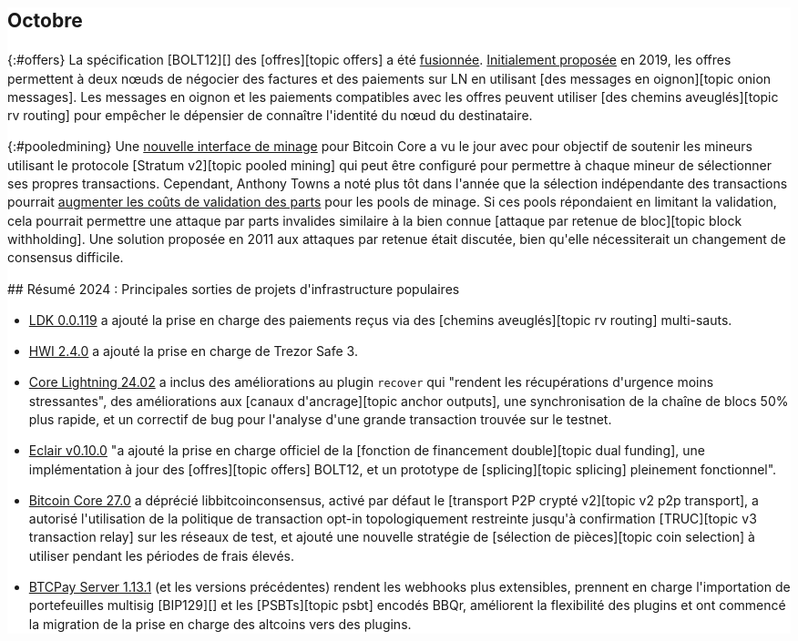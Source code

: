 ## Octobre

{:#offers}
La spécification [BOLT12][] des [offres][topic offers] a été [fusionnée][news323 offers].
[Initialement proposée][news72 offers] en 2019, les offres permettent à deux nœuds de négocier des
factures et des paiements sur LN en utilisant [des messages en oignon][topic onion messages]. Les
messages en oignon et les paiements compatibles avec les offres peuvent utiliser [des chemins
aveuglés][topic rv routing] pour empêcher le dépensier de connaître l'identité du nœud du
destinataire.

{:#pooledmining}
Une [nouvelle interface de minage][news325 mining] pour Bitcoin Core a vu le jour avec pour objectif
de soutenir les mineurs utilisant le protocole [Stratum v2][topic pooled mining] qui peut être
configuré pour permettre à chaque mineur de sélectionner ses propres transactions. Cependant,
Anthony Towns a noté plus tôt dans l'année que la sélection indépendante des transactions pourrait
[augmenter les coûts de validation des parts][news315 shares] pour les pools de minage. Si ces pools
répondaient en limitant la validation, cela pourrait permettre une attaque par parts invalides
similaire à la bien connue [attaque par retenue de bloc][topic block withholding]. Une solution
proposée en 2011 aux attaques par retenue était discutée, bien qu'elle nécessiterait un changement
de consensus difficile.

<div markdown="1" class="callout" id="releases">
## Résumé 2024 : Principales sorties de projets d'infrastructure populaires

- [LDK 0.0.119][] a ajouté la prise en charge des paiements reçus via des [chemins aveuglés][topic
  rv routing] multi-sauts.

- [HWI 2.4.0][] a ajouté la prise en charge de Trezor Safe 3.

- [Core Lightning 24.02][] a inclus des améliorations au plugin `recover` qui "rendent les
  récupérations d'urgence moins stressantes", des améliorations aux [canaux d'ancrage][topic anchor
  outputs], une synchronisation de la chaîne de blocs 50% plus rapide, et un correctif de bug pour
  l'analyse d'une grande transaction trouvée sur le testnet.

- [Eclair v0.10.0][] "a ajouté la prise en charge officiel de la [fonction de financement double][topic dual
  funding], une implémentation à jour des [offres][topic offers] BOLT12, et un prototype de
  [splicing][topic splicing] pleinement fonctionnel".

- [Bitcoin Core 27.0][] a déprécié libbitcoinconsensus, activé par défaut le [transport P2P crypté
  v2][topic v2 p2p transport], a autorisé l'utilisation de la politique de transaction opt-in
  topologiquement restreinte jusqu'à confirmation [TRUC][topic v3 transaction relay] sur les réseaux de test,
  et ajouté une nouvelle stratégie de [sélection de pièces][topic coin selection] à utiliser pendant
  les périodes de frais élevés.

- [BTCPay Server 1.13.1][] (et les versions précédentes) rendent les webhooks plus extensibles,
  prennent en charge l'importation de portefeuilles multisig [BIP129][] et les [PSBTs][topic psbt] encodés BBQr,
  améliorent la flexibilité des plugins et ont commencé la migration de la prise en charge des altcoins
  vers des plugins.


[index des sujets]: /en/topics/
[yirs 2018]: /en/newsletters/2018/12/28/
[yirs 2019]: /en/newsletters/2019/12/28/
[yirs 2020]: /fr/newsletters/2020/12/23/
[yirs 2021]: /fr/newsletters/2021/12/22/
[yirs 2022]: /fr/newsletters/2022/12/21/
[yirs 2023]: /fr/newsletters/2023/12/20/
[news283 feelocks]: /fr/newsletters/2024/01/03/#timelocks-dependant-des-frais
[news283 exits]: /fr/newsletters/2024/01/03/#regroupement-des-paiements-de-sortie-de-pool-avec-delegation-a-l-aide-de-preuves-de-fraude
[news284 lnsym]: /fr/newsletters/2024/01/10/#implementation-de-recherche-ln-symmetry
[news288 rbfr]: /fr/newsletters/2024/02/07/#proposition-de-remplacement-par-feerate-pour-echapper-au-pinning
[news290 dns]: /fr/newsletters/2024/02/21/#instructions-de-paiement-bitcoin-lisibles-par-l-homme-basees-sur-dns
[news290 asmap]: /fr/newsletters/2024/02/21/#amelioration-du-processus-de-creation-de-asmap-reproductible
[news290 dualfund]: /fr/newsletters/2024/02/21/#bolts-851
[news291 bets]: /fr/newsletters/2024/02/28/#contrat-sans-confiance-pour-les-futures-sur-les-frais-de-transaction-des-mineurs
[news295 fees]: /fr/newsletters/2024/03/27/#estimation-du-taux-de-frais-basee-sur-le-mempool
[news295 sponsor]: /fr/newsletters/2024/03/27/#ameliorations-du-parrainage-des-frais-de-transaction
[news286 binana]: /fr/newsletters/2024/01/24/#nouveau-referentiel-de-documentation
[news292 bips]: /fr/newsletters/2024/03/06/#discussion-sur-l-ajout-de-plus-d-editeurs-bip
[news296 ccsf]: /fr/newsletters/2024/04/03/#revisiter-le-nettoyage-du-consensus
[news299 bips]: /fr/newsletters/2024/04/24/#mise-a-jour-des-editeurs-bip
[news297 bips]: /fr/newsletters/2024/04/10/#mise-a-jour-de-bip2
[news297 inbound]: /fr/newsletters/2024/04/10/#lnd-6703
[news299 weakblocks]: /fr/newsletters/2024/04/24/#implementation-de-preuve-de-concept-pour-les-blocs-faibles
[news297 testnet]: /fr/newsletters/2024/04/10/#discussion-sur-la-reinitialisation-et-la-modification-du-testnet
[news300 arrest]: /fr/newsletters/2024/05/01/#arrestations-de-developpeurs-bitcoin
[news308 sp]: /fr/newsletters/2024/06/21/#discussion-continue-sur-les-psbt-pour-les-paiements-silencieux
[news304 sp]: /fr/newsletters/2024/05/24/#discussion-sur-les-psbt-pour-les-paiements-silencieux
[news305 splite]: /fr/newsletters/2024/05/31/#protocole-client-leger-pour-les-paiements-silencieux
[news309 feas]: /fr/newsletters/2024/06/28/#estimation-de-la-probabilite-qu-un-paiement-ln-soit-realisable
[news310 path]: /fr/newsletters/2024/07/05/#ajout-d-un-champ-de-facture-bolt11-pour-les-chemins-aveugles
[news312 chilldkg]: /fr/newsletters/2024/07/19/#protocole-de-generation-de-cles-distribue-pour-frost
[news315 htlce]: /fr/newsletters/2024/08/09/#eclair-2884
[news316 htlce]: /fr/newsletters/2024/08/16/#blips-27
[news322 jam]: /fr/newsletters/2024/09/27/#tests-et-changements-de-mitigation-du-brouillage-hybride
[news332 htlce]: /fr/newsletters/2024/12/06/#lnd-8390
[news322 csv]: /fr/newsletters/2024/09/27/#validation-cote-client-protegee-csv
[news321 lnoff]: /fr/newsletters/2024/09/20/#paiements-ln-hors-ligne
[news323 offers]: /fr/newsletters/2024/10/04/#bolts-798
[news72 offers]: /en/newsletters/2019/11/13/#proposed-bolt-for-ln-offers
[news324 guide]: /fr/newsletters/2024/10/11/#guide-pour-les-portefeuilles-utilisant-bitcoin-core-28-0
[news315 shares]: /fr/newsletters/2024/08/09/#attaques-de-retention-de-blocs-et-solutions-potentielles
[news327 superscalar]: /fr/newsletters/2024/11/01/#fabriques-de-canaux-avec-arbre-de-timeout
[news330 plug]: /fr/newsletters/2024/11/22/#channel-factories-modulables
[news283 lndvuln]: /fr/newsletters/2024/01/03/#divulgation-de-vulnerabilites-passees-dans-lnd
[news285 clnvuln]: /fr/newsletters/2024/01/17/#divulgation-d-une-vulnerabilite-passee-dans-core-lightning
[news286 btcdvuln]: /fr/newsletters/2024/01/24/#divulgation-de-la-defaillance-de-consensus-corrigee-dans-btcd
[news288 bccvuln]: /fr/newsletters/2024/02/07/#divulgation-publique-d-un-bug-de-blocage-dans-bitcoin-core-affectant-ln
[news308 lndvuln]: /fr/newsletters/2024/06/21/#divulgation-d-une-vulnerabilite-affectant-d-anciennes-versions-de-lnd
[news310 wlad]: /fr/newsletters/2024/07/05/#execution-de-code-a-distance-due-a-un-bug-dans-miniupnpc
[news310 ek]: /fr/newsletters/2024/07/05/#crash-du-noeud-dos-de-plusieurs-pairs-avec-de-grands-messages
[news310 jnau]: /fr/newsletters/2024/07/05/#censure-des-transactions-non-confirmees
[news310 unamed]: /fr/newsletters/2024/07/05/#liste-d-interdiction-non-limitee-cpu-memoire-dos
[news310 ps]: /fr/newsletters/2024/07/05/#separation-de-reseau-due-a-un-ajustement-excessif-du-temps
[news310 sec.eine]: /fr/newsletters/2024/07/05/#cpu-dos-et-blocage-du-noeud-du-au-traitement-des-orphelins
[news310 jn1]: /fr/newsletters/2024/07/05/#dos-memoire-a-partir-de-grands-messages-inv
[news310 cf]: /fr/newsletters/2024/07/05/#dos-memoire-utilisant-des-en-tetes-de-faible-difficulte
[news310 jn2]: /fr/newsletters/2024/07/05/#dos-gaspillant-du-cpu-en-raison-de-demandes-malformees
[news310 mf]: /fr/newsletters/2024/07/05/#crash-lie-a-la-memoire-lors-des-tentatives-de-parse-des-uri-bip72
[news310 disclosures]: /fr/newsletters/2024/07/05/#divulgation-de-vulnerabilites-affectant-les-versions-de-bitcoin-core-anterieures-a-0-21-0
[news314 es]: /fr/newsletters/2024/08/02/#crash-a-distance-en-envoyant-des-messages-addr-excessifs
[news314 mf]: /fr/newsletters/2024/08/02/#crash-a-distance-sur-le-reseau-local-lorsque-upnp-est-active
[news322 checkpoint]: /fr/newsletters/2024/09/27/#divulgation-d-une-vulnerabilite-affectant-les-versions-de-bitcoin-core-anterieures-a-24-0-1
[news324 ng]: /fr/newsletters/2024/10/11/#cve-2024-35202-vulnerabilite-de-crash-a-distance
[news324 b10caj]: /fr/newsletters/2024/10/11/#dos-par-ensembles-d-inventaire-importants
[news324 sd]: /fr/newsletters/2024/10/11/#attaque-de-propagation-lente-de-bloc
[news328 multi]: /fr/newsletters/2024/11/08/#divulgation-d-une-vulnerabilite-affectant-les-versions-de-bitcoin-core-anterieures-a-25-1
[news317 exfil]: /fr/newsletters/2024/08/23/#protocole-anti-exfiltration-simple-mais-imparfait
[news315 exfil]: /fr/newsletters/2024/08/09/#attaque-d-exfiltration-de-seed-plus-rapide
[news332 ccsf]: /fr/newsletters/2024/12/06/#discussion-continue-sur-la-proposition-de-soft-fork-de-nettoyage-du-consensus
[news316 timewarp]: /fr/newsletters/2024/08/16/#nouvelle-vulnerabilite-de-manipulation-temporelle-dans-testnet4
[news324 btcd]: /fr/newsletters/2024/10/11/#cve-2024-38365-echec-de-consensus-btcd
[news333 if]: /fr/newsletters/2024/12/13/#vulnerabilite-permettant-le-vol-dans-les-canaux-ln-avec-l-aide-d-un-mineur
[news333 deanon]: /fr/newsletters/2024/12/13/#vulnerabilite-de-desanonymisation-affectant-wasabi-et-les-logiciels-associes
[news251 cluster]: /fr/newsletters/2023/05/17/#mempool-clustering
[news283 fees]: /fr/newsletters/2024/01/03/#estimation-des-frais-de-cluster
[news285 cluster]: /fr/newsletters/2024/01/17/#apercu-de-la-proposition-de-mempool-en-cluster
[news312 cluster]: /fr/newsletters/2024/07/19/#introduction-a-la-linearisation-des-clusters
[news314 cluster]: /fr/newsletters/2024/08/02/#bitcoin-core-30126
[news315 cluster]: /fr/newsletters/2024/08/09/#bitcoin-core-30285
[news314 mine]: /fr/newsletters/2024/08/02/#optimisation-de-la-construction-de-blocs-avec-le-cluster-de-mempool
[news331 cluster]: /fr/newsletters/2024/11/29/#bitcoin-core-31122
[news290 incentive]: /fr/newsletters/2024/02/21/#reflexion-sur-la-compatibilite-des-incitations-du-mempool
[news298 cluster]: /fr/newsletters/2024/04/17/#que-se-serait-il-passe-si-le-mempool-en-cluster-avait-ete-deploye-il-y-a-un-an
[news283 trucpin]: /fr/newsletters/2024/01/03/#couts-d-epinglage-des-transactions-v3
[news284 exo]: /fr/newsletters/2024/01/10/#discussion-sur-les-ancres-ln-et-la-proposition-de-relais-de-transaction-v3
[news285 mev]: /fr/newsletters/2024/01/17/#discussion-sur-la-valeur-extractible-par-les-mineurs-mev-dans-les-ancres-ephemeres-non-nulles
[news286 lntruc]: /fr/newsletters/2024/01/24/#changements-proposes-a-ln-pour-le-relais-v3-et-les-ancres-ephemeres
[news286 imtruc]: /fr/newsletters/2024/01/24/#logique-imbriquee-v3
[news287 sibrbf]: /fr/newsletters/2024/01/31/#remplacement-par-frais-de-parente
[news288 truc0c]: /fr/newsletters/2024/02/07/#ouverture-securisee-de-canaux-sans-confirmation-avec-des-transactions-v3
[news289 pcmtruc]: /fr/newsletters/2024/02/14/#idees-d-amelioration-du-relais-apres-le-deploiement-du-mempool-en-cluster
[news289 oldtruc]: /fr/newsletters/2024/02/14/#que-se-serait-il-passe-si-les-regles-v3-avaient-ete-appliquees-aux-sorties-d-ancrage-il-y-a-un-an
[news301 1p1c]: /fr/newsletters/2024/05/08/#bitcoin-core-28970
[news304 bcc30000]: /fr/newsletters/2024/05/24/#bitcoin-core-30000
[news306 bip431]: /fr/newsletters/2024/06/07/#bips-1541
[news29496]: /fr/newsletters/2024/06/14/#bitcoin-core-29496
[news309 1p1crbf]: /fr/newsletters/2024/06/28/#bitcoin-core-28984
[news313 crittruc]: /fr/newsletters/2024/07/26/#discussion-variee-sur-le-relai-gratuit-et-les-ameliorations-du-bumping-de-frais
[news315 crittruc]: /fr/newsletters/2024/08/09/#attaque-par-cycle-de-remplacement-contre-pay-to-anchor
[news315 p2a]: /fr/newsletters/2024/08/09/#bitcoin-core-30352
[news330 dust]: /fr/newsletters/2024/11/22/#bitcoin-core-30239
[news333 prclub]: /fr/newsletters/2024/12/13/#bitcoin-core-pr-review-club
[news283 elftrace]: /fr/newsletters/2024/01/03/#verification-de-programmes-arbitraires-a-l-aide-d-une-opcode-proposee-par-matt
[news285 lnhance]: /fr/newsletters/2024/01/17/#nouvelle-proposition-de-soft-fork-combinant-lnhance
[news285 64bit]: /fr/newsletters/2024/01/17/#proposition-de-soft-fork-pour-l-arithmetique-sur-64-bits
[news290 64bit]: /fr/newsletters/2024/02/21/#discussion-continue-sur-l-arithmetique-64-bits-et-l-opcode-op-inout-amount
[news306 64bit]: /fr/newsletters/2024/06/07/#mises-a-jour-de-la-proposition-de-soft-fork-pour-l-arithmetique-64-bits
[news291 catvault]: /fr/newsletters/2024/02/28/#prototype-simple-de-coffre-fort-utilisant-op-cat
[news293 forkbet]: /fr/newsletters/2024/03/13/#paris-sans-confiance-sur-la-blockchain-pour-les-potentiels-soft-forks
[news294 btclisp]: /fr/newsletters/2024/03/20/#apercu-de-btc-lisp
[news293 chialisp]: /fr/newsletters/2024/03/13/#apercu-de-chia-lisp-pour-les-bitcoiners
[news331 bll]: /fr/newsletters/2024/11/29/#langage-lisp-pour-le-scripting-bitcoin
[news331 earmarks]: /fr/newsletters/2024/11/29/#marquages-flexibles-de-pieces
[news302 ctvext]: /fr/newsletters/2024/05/15/#extensions-bip119-pour-des-hachages-plus-petits-et-des-engagements-de-donnees-arbitraires
[news305 overlap]: /fr/newsletters/2024/05/31/#les-propositions-de-soft-fork-qui-se-chevauchent-doivent-elles-etre-considerees-comme-mutuellement-exclusives
[news306 fecov]: /fr/newsletters/2024/06/07/#covenants-de-chiffrement-fonctionnel
[newsletters]: /fr/newsletters/
[news306 catfaucet]: /fr/newsletters/2024/06/07/#script-op-cat-pour-valider-la-preuve-de-travail
[topics index]: /en/topics/
[news315 elftracezk]: /fr/newsletters/2024/08/09/#verification-optimiste-des-preuves-a-connaissance-nulle-en-utilisant-cat-matt-et-elftrace
[news319 catmillion]: /fr/newsletters/2024/09/06/#fonds-de-recherche-op-cat
[news330 sigactivity]: /fr/newsletters/2024/11/22/#rapport-d-activite-signet
[news330 paircommit]: /fr/newsletters/2024/11/22/#mise-a-jour-de-la-proposition-lnhance
[news330 covgrind]: /fr/newsletters/2024/11/22/#covenants-bases-sur-la-rectification-plutot-que-sur-des-changements-de-consensus
[news333 covpoll]: /fr/newsletters/2024/12/13/#sondage-d-opinions-sur-les-propositions-de-covenant
[news307 bcc29496]: /fr/newsletters/2024/06/14/#bitcoin-core-29496
[news325 mining]: /fr/newsletters/2024/10/18/#bitcoin-core-30955
[news315 shares]: /fr/newsletters/2024/08/09/#attaques-de-retention-de-blocs-et-solutions-potentielles
[news333 dnsbolt]: /fr/newsletters/2024/12/13/#bolts-1180
[news306 dnsblip]: /fr/newsletters/2024/06/07/#blips-32
[news292 bip21]: /fr/newsletters/2024/03/06/#mise-a-jour-des-uri-bitcoin-de-bip21
[news307 bip353]: /fr/newsletters/2024/06/14/#bips-1551
[news306 bip21]: /fr/newsletters/2024/06/07/#mise-a-jour-proposee-pour-le-bip21
[news329 dnsimp]: /fr/newsletters/2024/11/15/#ldk-3283
[news303 bip2]: /fr/newsletters/2024/05/17/#discussion-continue-sur-la-mise-a-jour-de-bip2
[news322 newbip2]: /fr/newsletters/2024/09/27/#brouillon-de-processus-bip-mis-a-jour
[news306 testnet]: /fr/newsletters/2024/06/07/#bip-et-mise-en-oeuvre-experimentale-de-testnet4
[news315 testnet4imp]: /fr/newsletters/2024/08/09/#bitcoin-core-29775
[news315 testnet4bip]: /fr/newsletters/2024/08/09/#bips-1601
[news309 sptweak]: /fr/newsletters/2024/06/28/#bips-1620
[news326 sppsbt]: /fr/newsletters/2024/10/25/#proposition-de-bip-pour-envoyer-des-paiements-silencieux-avec-des-psbts
[news327 sppsbt]: /fr/newsletters/2024/11/01/#brouillon-de-bip-pour-les-preuves-dleq
[news303 bitvmx]: /fr/newsletters/2024/05/17/#alternative-a-bitvm
[news303 aut]: /fr/newsletters/2024/05/17/#jetons-d-utilisation-anonymes
[news321 utxozk]: /fr/newsletters/2024/09/20/#prouver-l-inclusion-dans-l-ensemble-utxo-en-connaissance-nulle
[news304 lnup]: /fr/newsletters/2024/05/24/#amelioration-des-canaux-ln-existants
[news309 stfu]: /fr/newsletters/2024/06/28/#bolts-869
[news326 ann1.75]: /fr/newsletters/2024/10/25/#mises-a-jour-de-la-proposition-d-annonces-de-canal-version-1-75
[news304 minecash]: /fr/newsletters/2024/05/24/#defis-dans-la-recompense-des-mineurs-de-pool
[news310 msbip]: /fr/newsletters/2024/07/05/#bips-1610
[news304 msbip]: /fr/newsletters/2024/05/24/#proposition-de-bip-miniscript
[news333 deplete]: /fr/newsletters/2024/12/13/#apercus-sur-l-epuisement-des-canaux
[news307 quant]: /fr/newsletters/2024/06/14/#proposition-de-bip-pour-un-format-d-adresse-resistant-aux-quantiques
[news317 blip39]: /fr/newsletters/2024/08/23/#blips-39
[news319 merkle]: /fr/newsletters/2024/09/06/#attenuation-des-vulnerabilites-des-arbres-de-merkle
[news292 merkle]: /fr/newsletters/2024/03/06/#bitcoin-core-29412
[news332 zmwarp]: /fr/newsletters/2024/12/06/#discussion-continue-sur-la-proposition-de-soft-fork-de-nettoyage-du-consensus
[news302 utreexod]: /fr/newsletters/2024/05/15/#sortie-de-la-beta-de-utreexod
[news301 lamport]: /fr/newsletters/2024/05/08/#signatures-lamport-appliquees-par-consensus-en-plus-des-signatures-ecdsa
[news314 hyperion]: /fr/newsletters/2024/08/02/#simulateur-d-evenements-reseau-hyperion-pour-le-reseau-p2p-bitcoin
[news315 cb]: /fr/newsletters/2024/08/09/#statistiques-sur-la-reconstruction-de-blocs-compacts
[news315 rbfdefault]: /fr/newsletters/2024/08/09/#bitcoin-core-30493
[news329 opr]: /fr/newsletters/2024/11/15/#protocole-de-resolution-de-paiement-offchain-base-sur-mad-opr
[news315 threshsig]: /fr/newsletters/2024/08/09/#proposition-de-bip-pour-les-signatures-a-seuil-sans-script
[news310 musig]: /fr/newsletters/2024/07/05/#bips-1540
[LDK 0.0.119]: /fr/newsletters/2024/01/17/#ldk-0-0-119
[HWI 2.4.0]: /fr/newsletters/2024/01/31/#hwi-2-4-0
[Core Lightning 24.02]: /fr/newsletters/2024/02/28/#core-lightning-24-02
[Eclair v0.10.0]: /fr/newsletters/2024/03/06/#eclair-v0-10-0
[Bitcoin Core 27.0]: /fr/newsletters/2024/04/17/#bitcoin-core-27-0
[BTCPay Server 1.13.1]: /fr/newsletters/2024/04/17/#btcpay-server-1-13-1
[Bitcoin Inquisition 25.2]: /fr/newsletters/2024/05/01/#bitcoin-inquisition-25-2
[Libsecp256k1 v0.5.0]: /fr/newsletters/2024/05/08/#libsecp256k1-v0-5-0
[LDK v0.0.123]: /fr/newsletters/2024/05/15/#ldk-v0-0-123
[Bitcoin Inquisition 27.0]: /fr/newsletters/2024/05/24/#bitcoin-inquisition-27-0
[LND v0.18.0-beta]: /fr/newsletters/2024/05/31/#lnd-v0-18-0-beta
[Core Lightning 24.05]: /fr/newsletters/2024/06/14/#core-lightning-24-05
[HWI 3.1.0]: /fr/newsletters/2024/09/20/#hwi-3-1-0
[Bitcoin Core 28.0]: /fr/newsletters/2024/10/04/#bitcoin-core-28-0
[BTCPay Server 2.0.0]: /fr/newsletters/2024/11/01/#btcpay-server-2-0-0
[Libsecp256k1 0.6.0]: /fr/newsletters/2024/11/08/#libsecp256k1-0-6-0
[BDK 0.30.0]: /fr/newsletters/2024/11/29/#bdk-0-30-0
[Eclair v0.11.0]: /fr/newsletters/2024/12/06/#eclair-v0-11-0
[Core Lightning 24.11]: /fr/newsletters/2024/12/13/#core-lightning-24-11
[Fondation pour les Droits de l'Homme]: https://hrf.org